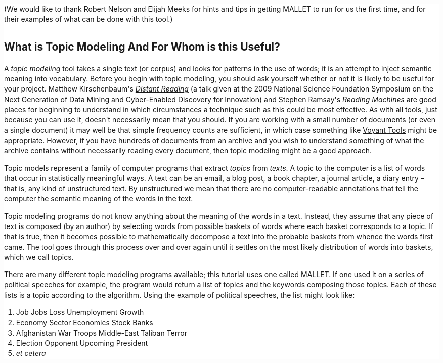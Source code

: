 (We would like to thank Robert Nelson and Elijah Meeks for hints and
tips in getting MALLET to run for us the first time, and for their
examples of what can be done with this tool.)

What is Topic Modeling And For Whom is this Useful?
---------------------------------------------------

A *topic modeling* tool takes a single text (or corpus) and looks for
patterns in the use of words; it is an attempt to inject semantic
meaning into vocabulary. Before you begin with topic modeling, you
should ask yourself whether or not it is likely to be useful for your
project. Matthew Kirschenbaum's *[Distant Reading][]* (a talk given at the
2009 National Science Foundation Symposium on the Next Generation of
Data Mining and Cyber-Enabled Discovery for Innovation) and Stephen
Ramsay's *[Reading Machines][]* are good places for beginning to
understand in which circumstances a technique such as this could be most
effective. As with all tools, just because you can use it, doesn't
necessarily mean that you should. If you are working with a small number
of documents (or even a single document) it may well be that simple
frequency counts are sufficient, in which case something like [Voyant
Tools][] might be appropriate. However, if you have hundreds of
documents from an archive and you wish to understand something of what
the archive contains without necessarily reading every document, then
topic modeling might be a good approach.

Topic models represent a family of computer programs that extract
*topics* from *texts*. A topic to the computer is a list of words that
occur in statistically meaningful ways. A text can be an email, a blog
post, a book chapter, a journal article, a diary entry – that is, any
kind of unstructured text. By unstructured we mean that there are no
computer-readable annotations that tell the computer the semantic
meaning of the words in the text.

Topic modeling programs do not know anything about the meaning of the
words in a text. Instead, they assume that any piece of text is composed
(by an author) by selecting words from possible baskets of words where
each basket corresponds to a topic. If that is true, then it becomes
possible to mathematically decompose a text into the probable baskets
from whence the words first came. The tool goes through this process
over and over again until it settles on the most likely distribution of
words into baskets, which we call topics.

There are many different topic modeling programs available; this
tutorial uses one called MALLET. If one used it on a series of
political speeches for example, the program would return a list of
topics and the keywords composing those topics. Each of these lists is a
topic according to the algorithm. Using the example of political
speeches, the list might look like:

1.  Job Jobs Loss Unemployment Growth
2.  Economy Sector Economics Stock Banks
3.  Afghanistan War Troops Middle-East Taliban Terror
4.  Election Opponent Upcoming President
5.  *et cetera*


  [Bash Command Line]: http://programminghistorian.org/lessons/intro-to-bash
  [discussion list]: http://mallet.cs.umass.edu/mailinglist.php
  [Distant Reading]: http://www.cs.umbc.edu/~hillol/NGDM07/abstracts/talks/MKirschenbaum.pdf
  [Reading Machines]: http://www.worldcat.org/title/reading-machines-toward-an-algorithmic-criticism/oclc/708761605&referer=brief_results
  [Voyant Tools]: http://voyant-tools.org
  [dangers]: http://www.scottbot.net/HIAL/?p=16713
  [zombies using Google Trends]: http://arxiv.org/abs/1003.6087/
  [David Blei and friends]: http://en.wikipedia.org/wiki/Latent_Dirichlet_allocation
  [Mining the Dispatch]: http://dsl.richmond.edu/dispatch/
  [Topic Modeling Martha Ballard's Diary]: http://historying.org/2010/04/01/topic-modeling-martha-ballards-diary/
  [MALLET]: http://mallet.cs.umass.edu/index.php
  [*Gibbs sampling*]: http://en.wikipedia.org/wiki/Gibbs_sampling
  [`download MALLET`]: http://mallet.cs.umass.edu/download.php
  [Java developer's kit]: http://www.oracle.com/technetwork/java/javase/downloads/index.html
  [automate this process]: http://electricarchaeology.ca/2012/07/09/mining-a-day-of-archaeology/
  [Mining the Open Web with Looted Heritage Draft]: http://electricarchaeology.ca/2012/06/08/mining-the-open-web-with-looted-heritage-draft/
  [Figshare.com]: http://figshare.com/articles/looted_heritage_reports_txt.zip/91828
  [Guided Tour to Topic Modeling]: http://www.scottbot.net/HIAL/?p=19113
  [Topic modeling made just simple enough]: http://tedunderwood.wordpress.com/2012/04/07/topic-modeling-made-just-simple-enough/
  [Some Assembly Required]: http://web.archive.org/web/20160704150726/http://www.lisarhody.com:80/some-assembly-required/
  [Topic Modeling in the Humanities: An Overview | Maryland Institute for Technology in the Humanities]: http://mith.umd.edu/topic-modeling-in-the-humanities-an-overview/
  [Latent dirichlet allocation]: http://dl.acm.org/citation.cfm?id=944937
  [bibliography of topic modeling articles]: http://mimno.infosci.cornell.edu/topics.html
  [Computational Historiography]: http://www.perseus.tufts.edu/publications/02-jocch-mimno.pdf
  [Windows]: /lessons/windows-installation
  [Mac]: /lessons/mac-installation
  [Linux]: /lessons/linux-installation